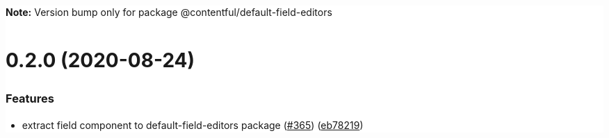 **Note:** Version bump only for package @contentful/default-field-editors

# 0.2.0 (2020-08-24)

### Features

- extract field component to default-field-editors package ([#365](https://github.com/contentful/field-editors/issues/365)) ([eb78219](https://github.com/contentful/field-editors/commit/eb78219d52c3dcfb91824f3106f44312aaaf1f8e))
